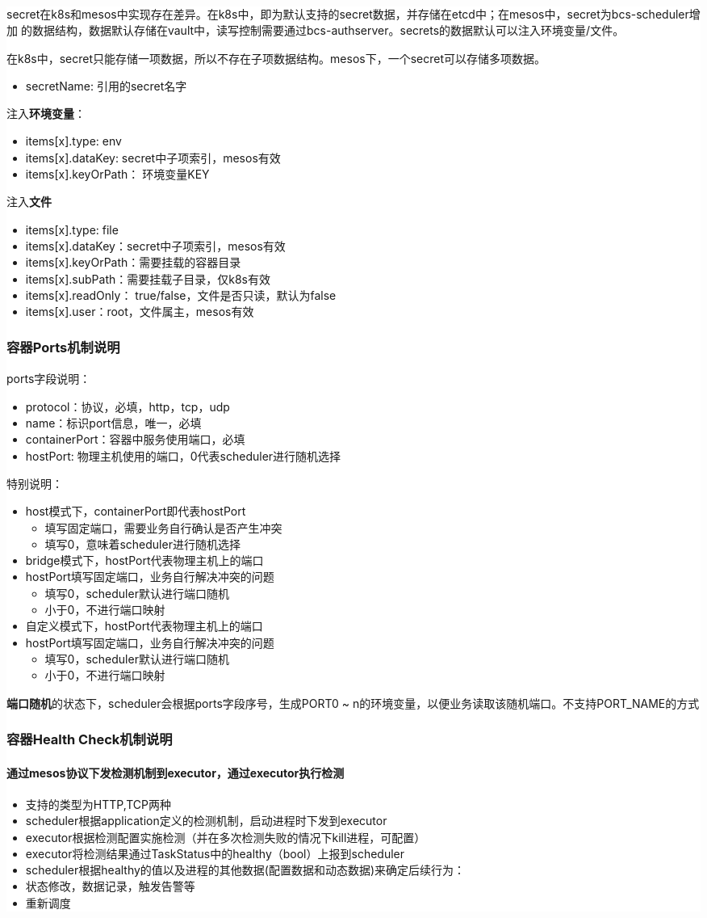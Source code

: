 secret在k8s和mesos中实现存在差异。在k8s中，即为默认支持的secret数据，并存储在etcd中；在mesos中，secret为bcs-scheduler增加
的数据结构，数据默认存储在vault中，读写控制需要通过bcs-authserver。secrets的数据默认可以注入环境变量/文件。

在k8s中，secret只能存储一项数据，所以不存在子项数据结构。mesos下，一个secret可以存储多项数据。

* secretName: 引用的secret名字

注入**环境变量**：

* items[x].type: env
* items[x].dataKey: secret中子项索引，mesos有效
* items[x].keyOrPath： 环境变量KEY

注入**文件**

* items[x].type: file
* items[x].dataKey：secret中子项索引，mesos有效
* items[x].keyOrPath：需要挂载的容器目录
* items[x].subPath：需要挂载子目录，仅k8s有效
* items[x].readOnly： true/false，文件是否只读，默认为false
* items[x].user：root，文件属主，mesos有效

### **容器Ports机制说明**

ports字段说明：

* protocol：协议，必填，http，tcp，udp
* name：标识port信息，唯一，必填
* containerPort：容器中服务使用端口，必填
* hostPort: 物理主机使用的端口，0代表scheduler进行随机选择

特别说明：

* host模式下，containerPort即代表hostPort
  * 填写固定端口，需要业务自行确认是否产生冲突
  * 填写0，意味着scheduler进行随机选择
* bridge模式下，hostPort代表物理主机上的端口
* hostPort填写固定端口，业务自行解决冲突的问题
  * 填写0，scheduler默认进行端口随机
  * 小于0，不进行端口映射
* 自定义模式下，hostPort代表物理主机上的端口
* hostPort填写固定端口，业务自行解决冲突的问题
  * 填写0，scheduler默认进行端口随机
  * 小于0，不进行端口映射

**端口随机**的状态下，scheduler会根据ports字段序号，生成PORT0 ~ n的环境变量，以便业务读取该随机端口。不支持PORT_NAME的方式

### **容器Health Check机制说明**

#### 通过mesos协议下发检测机制到executor，通过executor执行检测

* 支持的类型为HTTP,TCP两种
* scheduler根据application定义的检测机制，启动进程时下发到executor
* executor根据检测配置实施检测（并在多次检测失败的情况下kill进程，可配置）
* executor将检测结果通过TaskStatus中的healthy（bool）上报到scheduler
* scheduler根据healthy的值以及进程的其他数据(配置数据和动态数据)来确定后续行为：
* 状态修改，数据记录，触发告警等
* 重新调度
